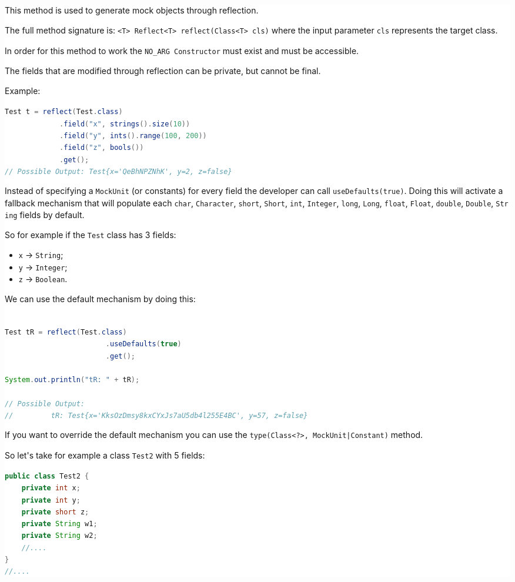 This method is used to generate mock objects through reflection.

The full method signature is: `<T> Reflect<T> reflect(Class<T> cls)` where the input parameter `cls` represents the target class.

In order for this method to work the `NO_ARG Constructor` must exist and must be accessible.

The fields that are modified through reflection can be private, but cannot be final.

Example:

```java
Test t = reflect(Test.class)
             .field("x", strings().size(10))
             .field("y", ints().range(100, 200))
             .field("z", bools())
             .get();
// Possible Output: Test{x='QeBhNPZNhK', y=2, z=false}
```

Instead of specifying a `MockUnit` (or constants) for every field the developer can call `useDefaults(true)`. Doing this will activate a fallback mechanism that will populate each `char`, `Character`, `short`, `Short`, `int`, `Integer`, `long`, `Long`, `float`, `Float`, `double`, `Double`, `String` fields by default.

So for example if the `Test` class has 3 fields:
* `x` -> `String`;
* `y` -> `Integer`;
* `z` -> `Boolean`.

We can use the default mechanism by doing this:

```java

Test tR = reflect(Test.class)
                        .useDefaults(true)
                        .get();

System.out.println("tR: " + tR);

// Possible Output:
//         tR: Test{x='KksOzDmsy8kxCYxJs7aU5db4l255E4BC', y=57, z=false}
```

If you want to override the default mechanism you can use the `type(Class<?>, MockUnit|Constant)` method.

So let's take for example a class `Test2` with 5 fields:

```java
public class Test2 {
    private int x;
    private int y;
    private short z;
    private String w1;
    private String w2;
    //....
}
//....
```
